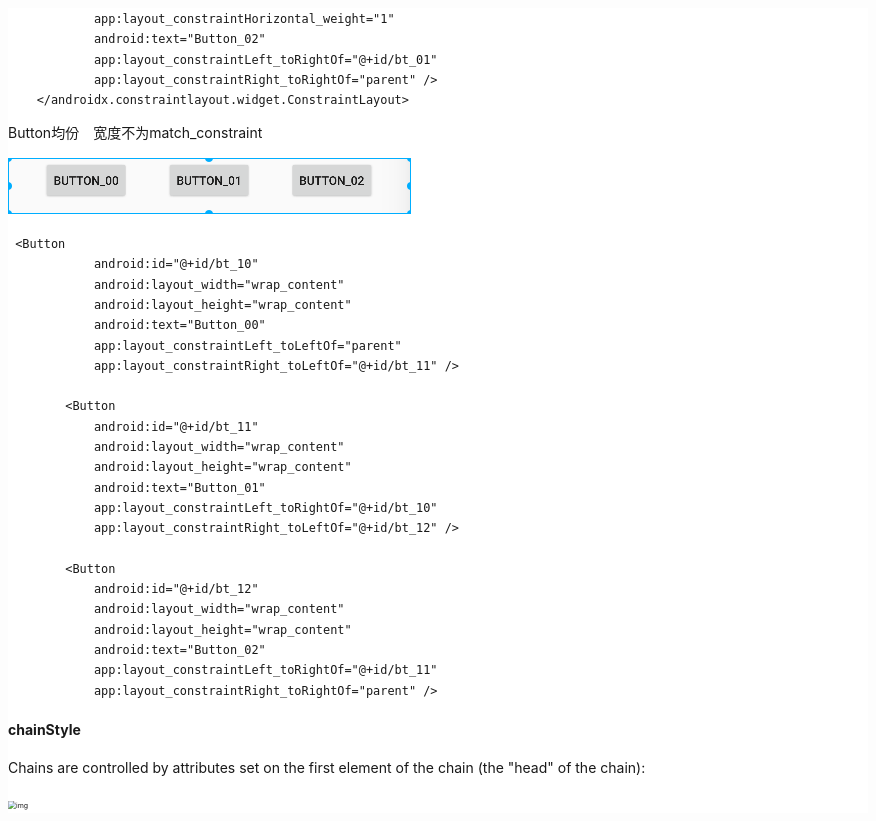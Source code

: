 ```
            app:layout_constraintHorizontal_weight="1"
            android:text="Button_02"
            app:layout_constraintLeft_toRightOf="@+id/bt_01"
            app:layout_constraintRight_toRightOf="parent" />
    </androidx.constraintlayout.widget.ConstraintLayout>
```





Button均份　宽度不为match_constraint

![宽度为wrap_content](ConstraintLayout/ConstraintLayout_10.png)


```
 <Button
            android:id="@+id/bt_10"
            android:layout_width="wrap_content"
            android:layout_height="wrap_content"
            android:text="Button_00"
            app:layout_constraintLeft_toLeftOf="parent"
            app:layout_constraintRight_toLeftOf="@+id/bt_11" />

        <Button
            android:id="@+id/bt_11"
            android:layout_width="wrap_content"
            android:layout_height="wrap_content"
            android:text="Button_01"
            app:layout_constraintLeft_toRightOf="@+id/bt_10"
            app:layout_constraintRight_toLeftOf="@+id/bt_12" />

        <Button
            android:id="@+id/bt_12"
            android:layout_width="wrap_content"
            android:layout_height="wrap_content"
            android:text="Button_02"
            app:layout_constraintLeft_toRightOf="@+id/bt_11"
            app:layout_constraintRight_toRightOf="parent" />
```





#### chainStyle

Chains are controlled by attributes set on the first element of the chain (the "head" of the chain):

<img src="https://developer.android.google.cn/static/reference/androidx/constraintlayout/widget/resources/images/chains-head.png" alt="img" style="zoom:50%;" />
